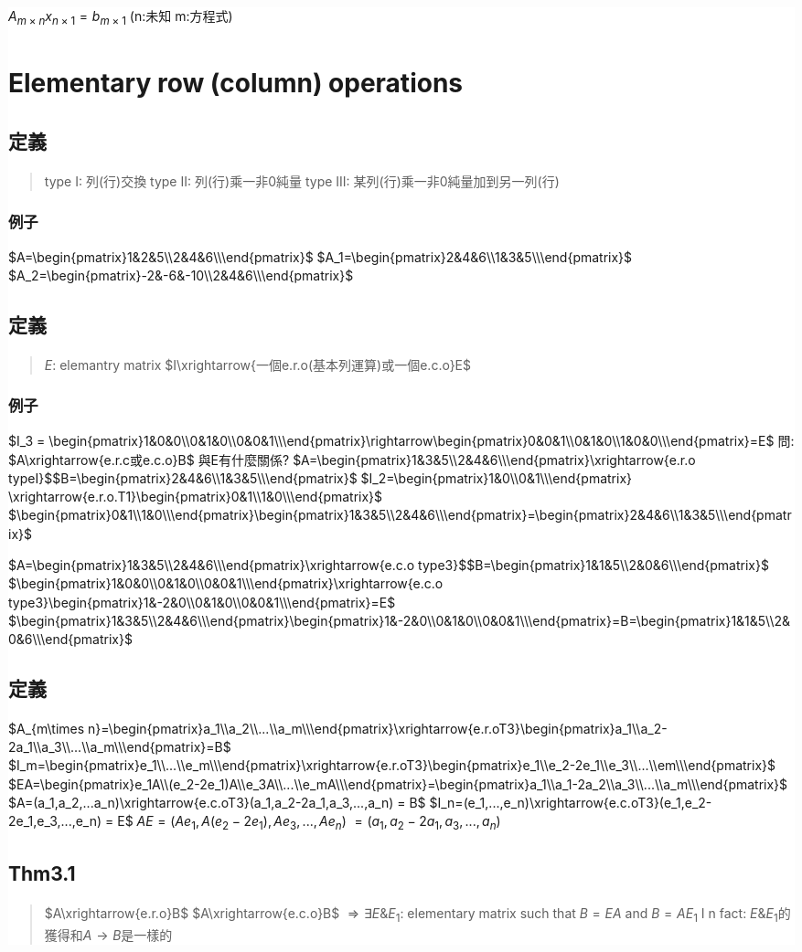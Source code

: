 $A_{m\times n}x_{n\times 1}=b_{m\times1}$ (n:未知 m:方程式)

# Elementary row (column) operations
## 定義
>type I:   列(行)交換
>type II:  列(行)乘一非0純量
>type III: 某列(行)乘一非0純量加到另一列(行)

### 例子
$A=\begin{pmatrix}1&2&5\\2&4&6\\\end{pmatrix}$
$A_1=\begin{pmatrix}2&4&6\\1&3&5\\\end{pmatrix}$
$A_2=\begin{pmatrix}-2&-6&-10\\2&4&6\\\end{pmatrix}$
## 定義
> $E$: elemantry matrix
> $I\xrightarrow{一個e.r.o(基本列運算)或一個e.c.o}E$

### 例子
$I_3 = \begin{pmatrix}1&0&0\\0&1&0\\0&0&1\\\end{pmatrix}\rightarrow\begin{pmatrix}0&0&1\\0&1&0\\1&0&0\\\end{pmatrix}=E$
問: $A\xrightarrow{e.r.c或e.c.o}B$ 與E有什麼關係?
$A=\begin{pmatrix}1&3&5\\2&4&6\\\end{pmatrix}\xrightarrow{e.r.o typeI}$$B=\begin{pmatrix}2&4&6\\1&3&5\\\end{pmatrix}$
$I_2=\begin{pmatrix}1&0\\0&1\\\end{pmatrix} \xrightarrow{e.r.o.T1}\begin{pmatrix}0&1\\1&0\\\end{pmatrix}$
$\begin{pmatrix}0&1\\1&0\\\end{pmatrix}\begin{pmatrix}1&3&5\\2&4&6\\\end{pmatrix}=\begin{pmatrix}2&4&6\\1&3&5\\\end{pmatrix}$

$A=\begin{pmatrix}1&3&5\\2&4&6\\\end{pmatrix}\xrightarrow{e.c.o type3}$$B=\begin{pmatrix}1&1&5\\2&0&6\\\end{pmatrix}$
$\begin{pmatrix}1&0&0\\0&1&0\\0&0&1\\\end{pmatrix}\xrightarrow{e.c.o type3}\begin{pmatrix}1&-2&0\\0&1&0\\0&0&1\\\end{pmatrix}=E$
$\begin{pmatrix}1&3&5\\2&4&6\\\end{pmatrix}\begin{pmatrix}1&-2&0\\0&1&0\\0&0&1\\\end{pmatrix}=B=\begin{pmatrix}1&1&5\\2&0&6\\\end{pmatrix}$
## 定義
$A_{m\times n}=\begin{pmatrix}a_1\\a_2\\...\\a_m\\\end{pmatrix}\xrightarrow{e.r.oT3}\begin{pmatrix}a_1\\a_2-2a_1\\a_3\\...\\a_m\\\end{pmatrix}=B$
$I_m=\begin{pmatrix}e_1\\...\\e_m\\\end{pmatrix}\xrightarrow{e.r.oT3}\begin{pmatrix}e_1\\e_2-2e_1\\e_3\\...\\em\\\end{pmatrix}$
$EA=\begin{pmatrix}e_1A\\(e_2-2e_1)A\\e_3A\\...\\e_mA\\\end{pmatrix}=\begin{pmatrix}a_1\\a_1-2a_2\\a_3\\...\\a_m\\\end{pmatrix}$
$A=(a_1,a_2,...a_n)\xrightarrow{e.c.oT3}(a_1,a_2-2a_1,a_3,...,a_n) = B$
$I_n=(e_1,...,e_n)\xrightarrow{e.c.oT3}(e_1,e_2-2e_1,e_3,...,e_n) = E$
$AE=(Ae_1,A(e_2-2e_1),Ae_3,...,Ae_n)$
$=(a_1,a_2-2a_1,a_3,...,a_n)$


## Thm3.1
>$A\xrightarrow{e.r.o}B$
  $A\xrightarrow{e.c.o}B$
  $\Rightarrow\exists E \& E_{1}$: elementary matrix such that $B=EA$ and $B=AE_1$ 
I  n fact: $E\&E_1$的獲得和$A\rightarrow B$是一樣的
